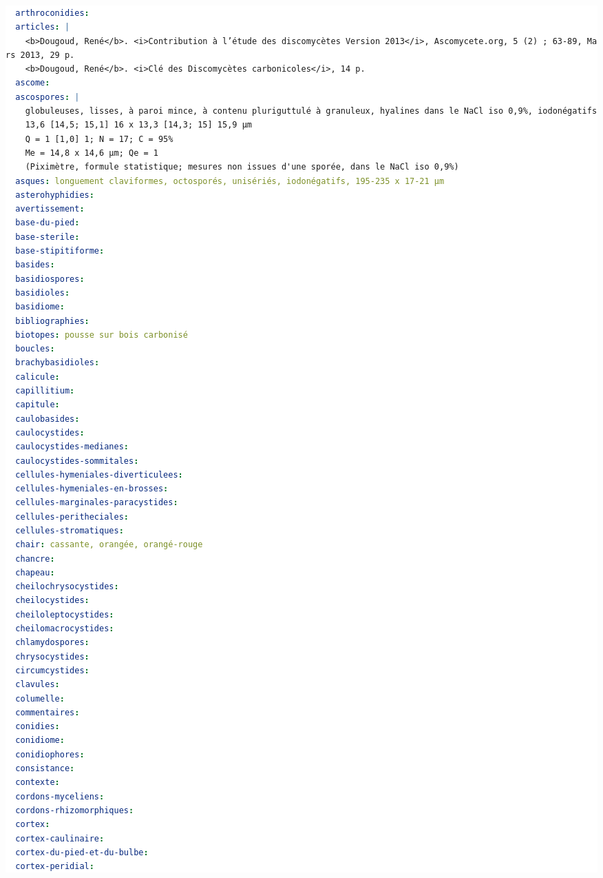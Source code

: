 ```yaml
  arthroconidies: 
  articles: |
    <b>Dougoud, René</b>. <i>Contribution à l’étude des discomycètes Version 2013</i>, Ascomycete.org, 5 (2) ; 63-89, Mars 2013, 29 p.
    <b>Dougoud, René</b>. <i>Clé des Discomycètes carbonicoles</i>, 14 p.
  ascome: 
  ascospores: |
    globuleuses, lisses, à paroi mince, à contenu pluriguttulé à granuleux, hyalines dans le NaCl iso 0,9%, iodonégatifs
    13,6 [14,5; 15,1] 16 x 13,3 [14,3; 15] 15,9 µm
    Q = 1 [1,0] 1; N = 17; C = 95%
    Me = 14,8 x 14,6 µm; Qe = 1
    (Piximètre, formule statistique; mesures non issues d'une sporée, dans le NaCl iso 0,9%)
  asques: longuement claviformes, octosporés, unisériés, iodonégatifs, 195-235 x 17-21 µm
  asterohyphidies: 
  avertissement: 
  base-du-pied: 
  base-sterile: 
  base-stipitiforme: 
  basides: 
  basidiospores: 
  basidioles: 
  basidiome: 
  bibliographies: 
  biotopes: pousse sur bois carbonisé
  boucles: 
  brachybasidioles: 
  calicule: 
  capillitium: 
  capitule: 
  caulobasides: 
  caulocystides: 
  caulocystides-medianes: 
  caulocystides-sommitales: 
  cellules-hymeniales-diverticulees: 
  cellules-hymeniales-en-brosses: 
  cellules-marginales-paracystides: 
  cellules-peritheciales: 
  cellules-stromatiques: 
  chair: cassante, orangée, orangé-rouge
  chancre: 
  chapeau: 
  cheilochrysocystides:
  cheilocystides: 
  cheiloleptocystides: 
  cheilomacrocystides: 
  chlamydospores: 
  chrysocystides: 
  circumcystides: 
  clavules: 
  columelle: 
  commentaires: 
  conidies: 
  conidiome: 
  conidiophores: 
  consistance: 
  contexte: 
  cordons-myceliens: 
  cordons-rhizomorphiques: 
  cortex: 
  cortex-caulinaire: 
  cortex-du-pied-et-du-bulbe: 
  cortex-peridial: 
```